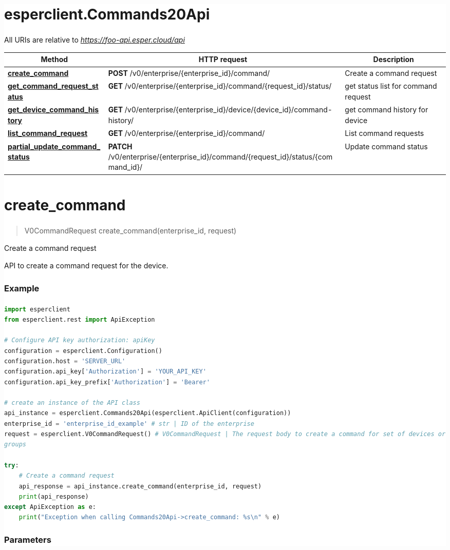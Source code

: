 # esperclient.Commands20Api

All URIs are relative to *https://foo-api.esper.cloud/api*

Method | HTTP request | Description
------------- | ------------- | -------------
[**create_command**](Commands20Api.md#create_command) | **POST** /v0/enterprise/{enterprise_id}/command/ | Create a command request
[**get_command_request_status**](Commands20Api.md#get_command_request_status) | **GET** /v0/enterprise/{enterprise_id}/command/{request_id}/status/ | get status list for command request
[**get_device_command_history**](Commands20Api.md#get_device_command_history) | **GET** /v0/enterprise/{enterprise_id}/device/{device_id}/command-history/ | get command history for device
[**list_command_request**](Commands20Api.md#list_command_request) | **GET** /v0/enterprise/{enterprise_id}/command/ | List command requests
[**partial_update_command_status**](Commands20Api.md#partial_update_command_status) | **PATCH** /v0/enterprise/{enterprise_id}/command/{request_id}/status/{command_id}/ | Update command status


# **create_command**
> V0CommandRequest create_command(enterprise_id, request)

Create a command request

API to create a command request for the device.

### Example
```python
import esperclient
from esperclient.rest import ApiException

# Configure API key authorization: apiKey
configuration = esperclient.Configuration()
configuration.host = 'SERVER_URL'
configuration.api_key['Authorization'] = 'YOUR_API_KEY'
configuration.api_key_prefix['Authorization'] = 'Bearer'

# create an instance of the API class
api_instance = esperclient.Commands20Api(esperclient.ApiClient(configuration))
enterprise_id = 'enterprise_id_example' # str | ID of the enterprise
request = esperclient.V0CommandRequest() # V0CommandRequest | The request body to create a command for set of devices or groups

try:
    # Create a command request
    api_response = api_instance.create_command(enterprise_id, request)
    print(api_response)
except ApiException as e:
    print("Exception when calling Commands20Api->create_command: %s\n" % e)
```

### Parameters
